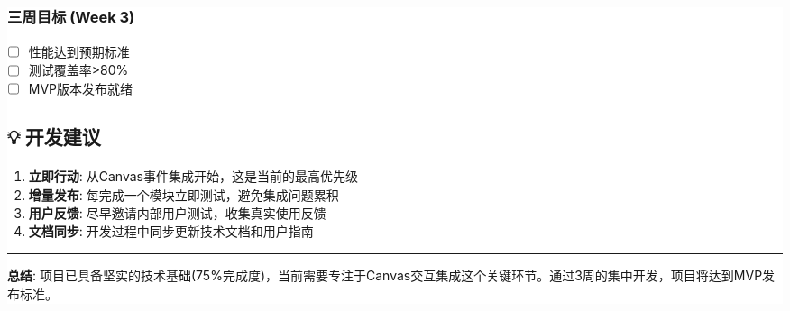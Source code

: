 ### 三周目标 (Week 3)
- [ ] 性能达到预期标准
- [ ] 测试覆盖率>80%
- [ ] MVP版本发布就绪

## 💡 开发建议

1. **立即行动**: 从Canvas事件集成开始，这是当前的最高优先级
2. **增量发布**: 每完成一个模块立即测试，避免集成问题累积
3. **用户反馈**: 尽早邀请内部用户测试，收集真实使用反馈
4. **文档同步**: 开发过程中同步更新技术文档和用户指南

---

**总结**: 项目已具备坚实的技术基础(75%完成度)，当前需要专注于Canvas交互集成这个关键环节。通过3周的集中开发，项目将达到MVP发布标准。